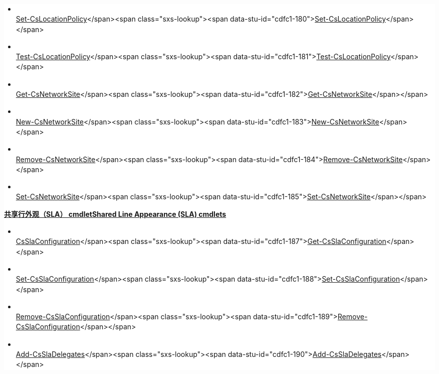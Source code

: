   - <span></span>  
    <span data-ttu-id="cdfc1-180">[Set-CsLocationPolicy](https://technet.microsoft.com/en-us/library/Gg412987(v=OCS.15))</span><span class="sxs-lookup"><span data-stu-id="cdfc1-180">[Set-CsLocationPolicy](https://technet.microsoft.com/en-us/library/Gg412987(v=OCS.15))</span></span>

  - <span></span>  
    <span data-ttu-id="cdfc1-181">[Test-CsLocationPolicy](https://technet.microsoft.com/en-us/library/Gg425962(v=OCS.15))</span><span class="sxs-lookup"><span data-stu-id="cdfc1-181">[Test-CsLocationPolicy](https://technet.microsoft.com/en-us/library/Gg425962(v=OCS.15))</span></span>



  - <span></span>  
    <span data-ttu-id="cdfc1-182">[Get-CsNetworkSite](https://technet.microsoft.com/en-us/library/Gg398766(v=OCS.15))</span><span class="sxs-lookup"><span data-stu-id="cdfc1-182">[Get-CsNetworkSite](https://technet.microsoft.com/en-us/library/Gg398766(v=OCS.15))</span></span>

  - <span></span>  
    <span data-ttu-id="cdfc1-183">[New-CsNetworkSite](https://technet.microsoft.com/en-us/library/Gg398365(v=OCS.15))</span><span class="sxs-lookup"><span data-stu-id="cdfc1-183">[New-CsNetworkSite](https://technet.microsoft.com/en-us/library/Gg398365(v=OCS.15))</span></span>

  - <span></span>  
    <span data-ttu-id="cdfc1-184">[Remove-CsNetworkSite](https://technet.microsoft.com/en-us/library/Gg398135(v=OCS.15))</span><span class="sxs-lookup"><span data-stu-id="cdfc1-184">[Remove-CsNetworkSite](https://technet.microsoft.com/en-us/library/Gg398135(v=OCS.15))</span></span>

  - <span></span>  
    <span data-ttu-id="cdfc1-185">[Set-CsNetworkSite](https://technet.microsoft.com/en-us/library/Gg398295(v=OCS.15))</span><span class="sxs-lookup"><span data-stu-id="cdfc1-185">[Set-CsNetworkSite](https://technet.microsoft.com/en-us/library/Gg398295(v=OCS.15))</span></span>

<span data-ttu-id="cdfc1-186">**[共享行外观（SLA） cmdlet](shared-line-appearance-sla-cmdlets.md)**</span><span class="sxs-lookup"><span data-stu-id="cdfc1-186">**[Shared Line Appearance (SLA) cmdlets](shared-line-appearance-sla-cmdlets.md)**</span></span>

  - <span></span>  
    <span data-ttu-id="cdfc1-187">[CsSlaConfiguration](https://technet.microsoft.com/en-us/library/Mt703200(v=OCS.15))</span><span class="sxs-lookup"><span data-stu-id="cdfc1-187">[Get-CsSlaConfiguration](https://technet.microsoft.com/en-us/library/Mt703200(v=OCS.15))</span></span>

  - <span></span>  
    <span data-ttu-id="cdfc1-188">[Set-CsSlaConfiguration](https://technet.microsoft.com/en-us/library/Mt703202(v=OCS.15))</span><span class="sxs-lookup"><span data-stu-id="cdfc1-188">[Set-CsSlaConfiguration](https://technet.microsoft.com/en-us/library/Mt703202(v=OCS.15))</span></span>

  - <span></span>  
    <span data-ttu-id="cdfc1-189">[Remove-CsSlaConfiguration](https://technet.microsoft.com/en-us/library/Mt703201(v=OCS.15))</span><span class="sxs-lookup"><span data-stu-id="cdfc1-189">[Remove-CsSlaConfiguration](https://technet.microsoft.com/en-us/library/Mt703201(v=OCS.15))</span></span>



  - <span></span>  
    <span data-ttu-id="cdfc1-190">[Add-CsSlaDelegates](https://technet.microsoft.com/en-us/library/Mt703199(v=OCS.15))</span><span class="sxs-lookup"><span data-stu-id="cdfc1-190">[Add-CsSlaDelegates](https://technet.microsoft.com/en-us/library/Mt703199(v=OCS.15))</span></span>
